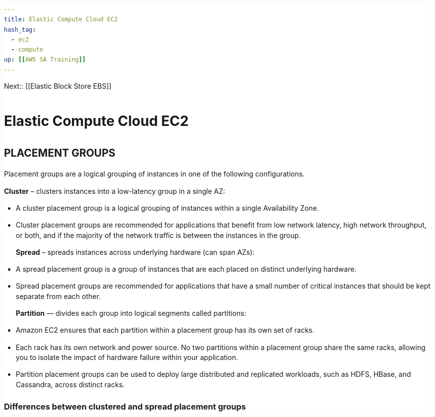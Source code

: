 ```yaml
---
title: Elastic Compute Cloud EC2 
hash_tag:
  - ec2
  - compute
up: [[AWS SA Training]]
---
```


Next:: [[Elastic Block Store EBS]]

# Elastic Compute Cloud EC2
	 
## **PLACEMENT GROUPS**



Placement groups are a logical grouping of instances in one of the following configurations.

**Cluster** – clusters instances into a low-latency group in a single AZ:
- A cluster placement group is a logical grouping of instances within a single Availability Zone.
- Cluster placement groups are recommended for applications that benefit from low network latency, high network throughput, or both, and if the majority of the network traffic is between the instances in the group.
  
  **Spread** – spreads instances across underlying hardware (can span AZs):
- A spread placement group is a group of instances that are each placed on distinct underlying hardware.
- Spread placement groups are recommended for applications that have a small number of critical instances that should be kept separate from each other.
  
  **Partition** — divides each group into logical segments called partitions:
- Amazon EC2 ensures that each partition within a placement group has its own set of racks.
- Each rack has its own network and power source. No two partitions within a placement group share the same racks, allowing you to isolate the impact of hardware failure within your application.
- Partition placement groups can be used to deploy large distributed and replicated workloads, such as HDFS, HBase, and Cassandra, across distinct racks.
### Differences between clustered and spread placement groups

